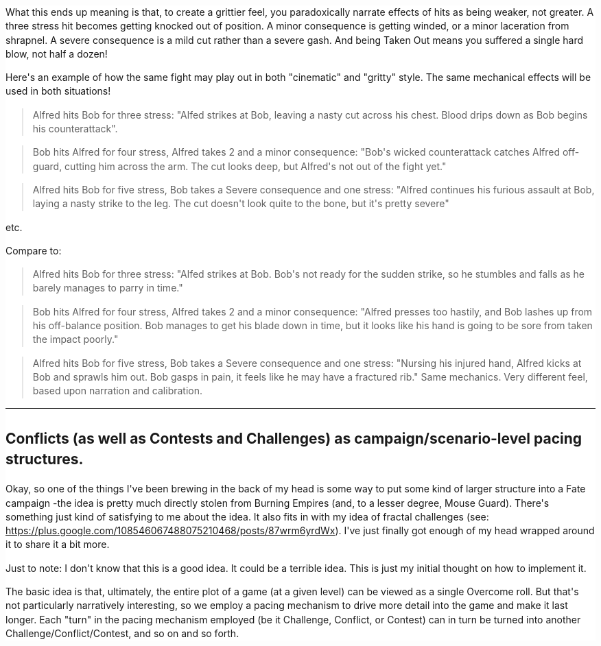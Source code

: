 What this ends up meaning is that, to create a grittier feel, you paradoxically narrate effects of hits as being weaker, not greater. A three stress hit becomes getting knocked out of position. A minor consequence is getting winded, or a minor laceration from shrapnel. A severe consequence is a mild cut rather than a severe gash. And being Taken Out means you suffered a single hard blow, not half a dozen!

Here's an example of how the same fight may play out in both "cinematic" and "gritty" style. The same mechanical effects will be used in both situations!

> Alfred hits Bob for three stress: "Alfed strikes at Bob, leaving a nasty cut across his chest. Blood drips down as Bob begins his counterattack".

> Bob hits Alfred for four stress, Alfred takes 2 and a minor consequence: "Bob's wicked counterattack catches Alfred off-guard, cutting him across the arm. The cut looks deep, but Alfred's not out of the fight yet."

> Alfred hits Bob for five stress, Bob takes a Severe consequence and one stress: "Alfred continues his furious assault at Bob, laying a nasty strike to the leg. The cut doesn't look quite to the bone, but it's pretty severe"

etc.

Compare to:

> Alfred hits Bob for three stress: "Alfed strikes at Bob. Bob's not ready for the sudden strike, so he stumbles and falls as he barely manages to parry in time."

> Bob hits Alfred for four stress, Alfred takes 2 and a minor consequence: "Alfred presses too hastily, and Bob lashes up from his off-balance position. Bob manages to get his blade down in time, but it looks like his hand is going to be sore from taken the impact poorly."

> Alfred hits Bob for five stress, Bob takes a Severe consequence and one stress: "Nursing his injured hand, Alfred kicks at Bob and sprawls him out. Bob gasps in pain, it feels like he may have a fractured rib."
Same mechanics. Very different feel, based upon narration and calibration.

---

## Conflicts (as well as Contests and Challenges) as campaign/scenario-level pacing structures.

Okay, so one of the things I've been brewing in the back of my head is some way to put some kind of larger structure into a Fate campaign -the idea is pretty much directly stolen from Burning Empires (and, to a lesser degree, Mouse Guard). There's something just kind of satisfying to me about the idea. It also fits in with my idea of fractal challenges (see: https://plus.google.com/108546067488075210468/posts/87wrm6yrdWx). I've just finally got enough of my head wrapped around it to share it a bit more.

Just to note: I don't know that this is a good idea. It could be a terrible idea. This is just my initial thought on how to implement it.

The basic idea is that, ultimately, the entire plot of a game (at a given level) can be viewed as a single Overcome roll. But that's not particularly narratively interesting, so we employ a pacing mechanism to drive more detail into the game and make it last longer. Each "turn" in the pacing mechanism employed (be it Challenge, Conflict, or Contest) can in turn be turned into another Challenge/Conflict/Contest, and so on and so forth.

